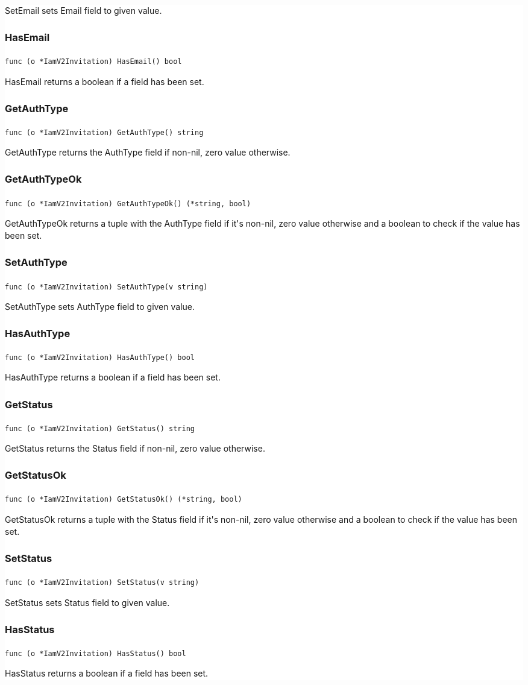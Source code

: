 SetEmail sets Email field to given value.

### HasEmail

`func (o *IamV2Invitation) HasEmail() bool`

HasEmail returns a boolean if a field has been set.

### GetAuthType

`func (o *IamV2Invitation) GetAuthType() string`

GetAuthType returns the AuthType field if non-nil, zero value otherwise.

### GetAuthTypeOk

`func (o *IamV2Invitation) GetAuthTypeOk() (*string, bool)`

GetAuthTypeOk returns a tuple with the AuthType field if it's non-nil, zero value otherwise
and a boolean to check if the value has been set.

### SetAuthType

`func (o *IamV2Invitation) SetAuthType(v string)`

SetAuthType sets AuthType field to given value.

### HasAuthType

`func (o *IamV2Invitation) HasAuthType() bool`

HasAuthType returns a boolean if a field has been set.

### GetStatus

`func (o *IamV2Invitation) GetStatus() string`

GetStatus returns the Status field if non-nil, zero value otherwise.

### GetStatusOk

`func (o *IamV2Invitation) GetStatusOk() (*string, bool)`

GetStatusOk returns a tuple with the Status field if it's non-nil, zero value otherwise
and a boolean to check if the value has been set.

### SetStatus

`func (o *IamV2Invitation) SetStatus(v string)`

SetStatus sets Status field to given value.

### HasStatus

`func (o *IamV2Invitation) HasStatus() bool`

HasStatus returns a boolean if a field has been set.
